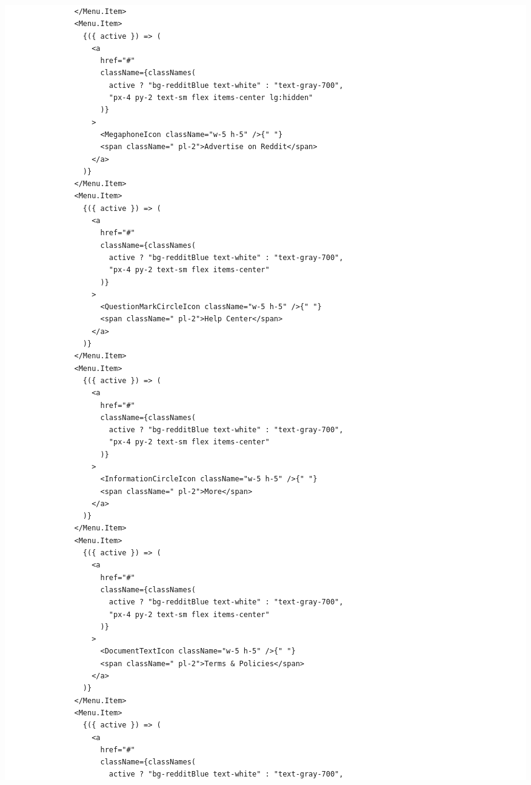 ```
                </Menu.Item>
                <Menu.Item>
                  {({ active }) => (
                    <a
                      href="#"
                      className={classNames(
                        active ? "bg-redditBlue text-white" : "text-gray-700",
                        "px-4 py-2 text-sm flex items-center lg:hidden"
                      )}
                    >
                      <MegaphoneIcon className="w-5 h-5" />{" "}
                      <span className=" pl-2">Advertise on Reddit</span>
                    </a>
                  )}
                </Menu.Item>
                <Menu.Item>
                  {({ active }) => (
                    <a
                      href="#"
                      className={classNames(
                        active ? "bg-redditBlue text-white" : "text-gray-700",
                        "px-4 py-2 text-sm flex items-center"
                      )}
                    >
                      <QuestionMarkCircleIcon className="w-5 h-5" />{" "}
                      <span className=" pl-2">Help Center</span>
                    </a>
                  )}
                </Menu.Item>
                <Menu.Item>
                  {({ active }) => (
                    <a
                      href="#"
                      className={classNames(
                        active ? "bg-redditBlue text-white" : "text-gray-700",
                        "px-4 py-2 text-sm flex items-center"
                      )}
                    >
                      <InformationCircleIcon className="w-5 h-5" />{" "}
                      <span className=" pl-2">More</span>
                    </a>
                  )}
                </Menu.Item>
                <Menu.Item>
                  {({ active }) => (
                    <a
                      href="#"
                      className={classNames(
                        active ? "bg-redditBlue text-white" : "text-gray-700",
                        "px-4 py-2 text-sm flex items-center"
                      )}
                    >
                      <DocumentTextIcon className="w-5 h-5" />{" "}
                      <span className=" pl-2">Terms & Policies</span>
                    </a>
                  )}
                </Menu.Item>
                <Menu.Item>
                  {({ active }) => (
                    <a
                      href="#"
                      className={classNames(
                        active ? "bg-redditBlue text-white" : "text-gray-700",
```